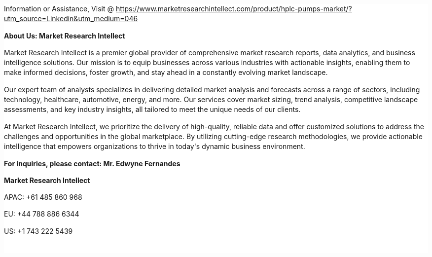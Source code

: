Information or Assistance, Visit @</strong>&nbsp;<a href="https://www.marketresearchintellect.com/product/hplc-pumps-market/?utm_source=Linkedin&utm_medium=046">https://www.marketresearchintellect.com/product/hplc-pumps-market/?utm_source=Linkedin&utm_medium=046</a></span></p><p><strong>About Us: Market Research Intellect</strong></p><p>Market Research Intellect is a premier global provider of comprehensive market research reports, data analytics, and business intelligence solutions. Our mission is to equip businesses across various industries with actionable insights, enabling them to make informed decisions, foster growth, and stay ahead in a constantly evolving market landscape.</p><p>Our expert team of analysts specializes in delivering detailed market analysis and forecasts across a range of sectors, including technology, healthcare, automotive, energy, and more. Our services cover market sizing, trend analysis, competitive landscape assessments, and key industry insights, all tailored to meet the unique needs of our clients.</p><p>At Market Research Intellect, we prioritize the delivery of high-quality, reliable data and offer customized solutions to address the challenges and opportunities in the global marketplace. By utilizing cutting-edge research methodologies, we provide actionable intelligence that empowers organizations to thrive in today's dynamic business environment.</p><p><strong>For inquiries, please contact: Mr. Edwyne Fernandes</strong></p><p><strong>Market Research Intellect</strong></p><p>APAC: +61 485 860 968</p><p>EU: +44 788 886 6344</p><p>US: +1 743 222 5439</p></div><div class="article-main__content" data-test-id="publishing-text-block">&nbsp;</div>
